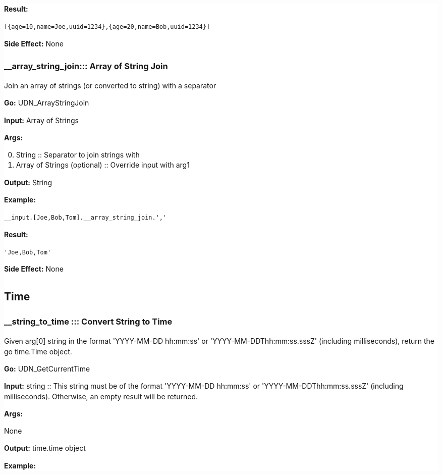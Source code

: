 **Result:**

```
[{age=10,name=Joe,uuid=1234},{age=20,name=Bob,uuid=1234}]
```

**Side Effect:** None


### __array_string_join::: Array of String Join <a name="__array_string_join"></a>

Join an array of strings (or converted to string) with a separator

**Go:** UDN_ArrayStringJoin

**Input:** Array of Strings

**Args:**

  0. String :: Separator to join strings with
  1. Array of Strings (optional) :: Override input with arg1

**Output:** String

**Example:**

```
__input.[Joe,Bob,Tom].__array_string_join.','
```

**Result:**

```
'Joe,Bob,Tom'
```

**Side Effect:** None


## Time <a name="time"></a>

### __string_to_time ::: Convert String to Time  <a name="__string_to_time"></a>

Given arg[0] string in the format 'YYYY-MM-DD hh:mm:ss' or 'YYYY-MM-DDThh:mm:ss.sssZ' (including milliseconds), return the go time.Time object.

**Go:** UDN_GetCurrentTime

**Input:** string :: This string must be of the format 'YYYY-MM-DD hh:mm:ss' or 'YYYY-MM-DDThh:mm:ss.sssZ' (including milliseconds). Otherwise, an empty result will be returned.

**Args:**

  None

**Output:** time.time object

**Example:**

